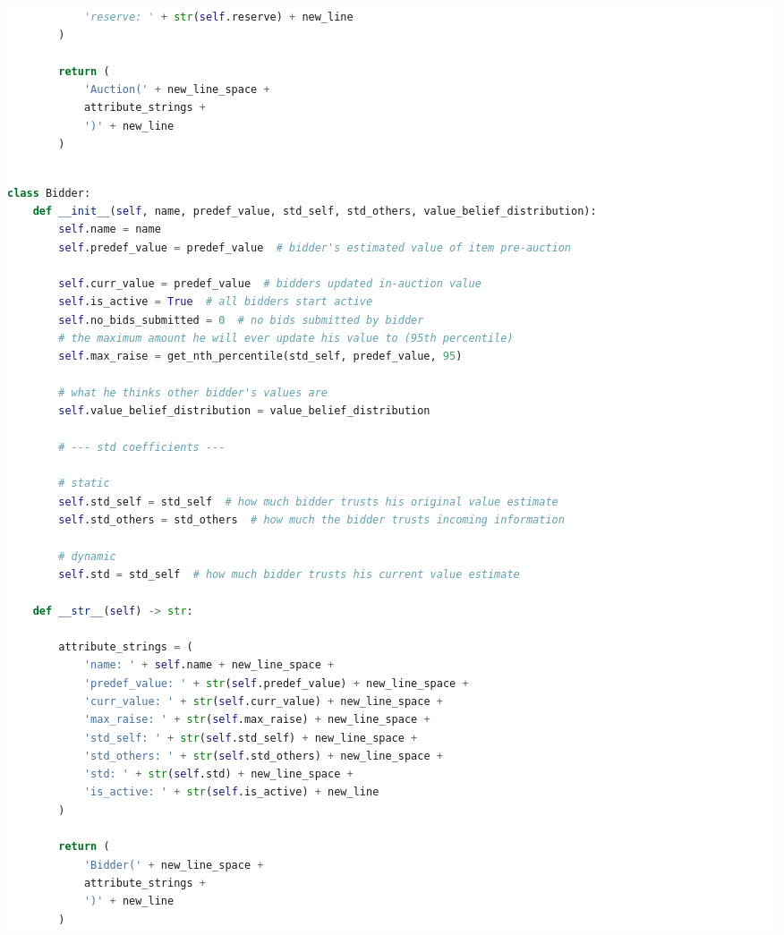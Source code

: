 ```python
            'reserve: ' + str(self.reserve) + new_line
        )

        return (
            'Auction(' + new_line_space +
            attribute_strings +
            ')' + new_line
        )

```


```python

class Bidder:
    def __init__(self, name, predef_value, std_self, std_others, value_belief_distribution):
        self.name = name
        self.predef_value = predef_value  # bidder's estimated value of item pre-auction

        self.curr_value = predef_value  # bidders updated in-auction value
        self.is_active = True  # all bidders start active
        self.no_bids_submitted = 0  # no bids submitted by bidder
        # the maximum amount he will ever update his value to (95th percentile)
        self.max_raise = get_nth_percentile(std_self, predef_value, 95)

        # what he thinks other bidder's values are
        self.value_belief_distribution = value_belief_distribution

        # --- std coefficients ---

        # static
        self.std_self = std_self  # how much bidder trusts his original value estimate
        self.std_others = std_others  # how much the bidder trusts incoming information

        # dynamic
        self.std = std_self  # how much bidder trusts his current value estimate

    def __str__(self) -> str:

        attribute_strings = (
            'name: ' + self.name + new_line_space +
            'predef_value: ' + str(self.predef_value) + new_line_space +
            'curr_value: ' + str(self.curr_value) + new_line_space +
            'max_raise: ' + str(self.max_raise) + new_line_space +
            'std_self: ' + str(self.std_self) + new_line_space +
            'std_others: ' + str(self.std_others) + new_line_space +
            'std: ' + str(self.std) + new_line_space +
            'is_active: ' + str(self.is_active) + new_line
        )

        return (
            'Bidder(' + new_line_space +
            attribute_strings +
            ')' + new_line
        )

```
